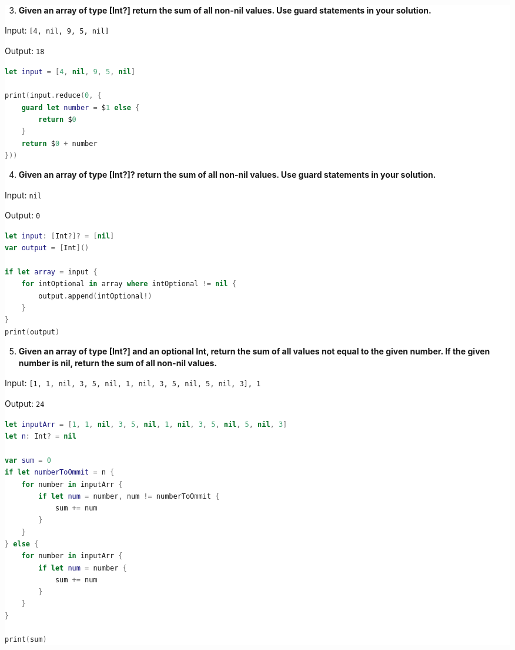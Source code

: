 3. **Given an array of type [Int?] return the sum of all non-nil values.  Use guard statements in your solution.**

Input: `[4, nil, 9, 5, nil]`

Output: `18`

```swift
let input = [4, nil, 9, 5, nil]

print(input.reduce(0, {
    guard let number = $1 else {
        return $0
    }
    return $0 + number
}))
```

4. **Given an array of type [Int?]? return the sum of all non-nil values.  Use guard statements in your solution.**

Input: `nil`

Output: `0`

```swift
let input: [Int?]? = [nil]
var output = [Int]()

if let array = input {
    for intOptional in array where intOptional != nil {
        output.append(intOptional!)
    }
}
print(output)
```

5. **Given an array of type [Int?] and an optional Int, return the sum of all values not equal to the given number.  If the given number is nil, return the sum of all non-nil values.**

Input: `[1, 1, nil, 3, 5, nil, 1, nil, 3, 5, nil, 5, nil, 3], 1`

Output: `24`

```swift
let inputArr = [1, 1, nil, 3, 5, nil, 1, nil, 3, 5, nil, 5, nil, 3]
let n: Int? = nil

var sum = 0
if let numberToOmmit = n {
    for number in inputArr {
        if let num = number, num != numberToOmmit {
            sum += num
        }
    }
} else {
    for number in inputArr {
        if let num = number {
            sum += num
        }
    }
}

print(sum)
```
